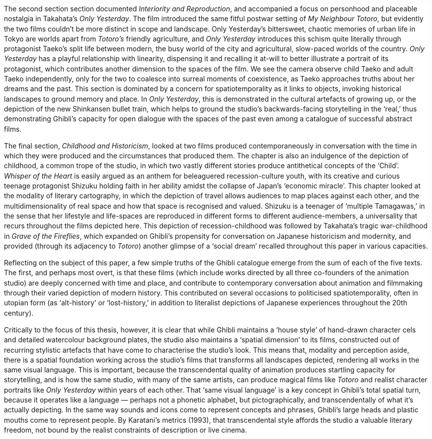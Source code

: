 The second section section documented *Interiority and Reproduction*, and accompanied a focus on personhood and placeable nostalgia in Takahata’s *Only Yesterday*. The film introduced the same fitful postwar setting of *My Neighbour Totoro*, but evidently the two films couldn’t be more distinct in scope and landscape. Only Yesterday’s bittersweet, chaotic memories of urban life in Tokyo are worlds apart from *Totoro’s* friendly agriculture, and *Only Yesterday* introduces this schism quite literally through protagonist Taeko’s split life between modern, the busy world of the city and agricultural, slow-paced worlds of the country. *Only Yesterday* has a playful relationship with linearity, dispensing it and recalling it at-will to better illustrate a portrait of its protagonist, which contributes another dimension to the spaces of the film. We see the camera observe child Taeko and adult Taeko independently, only for the two to coalesce into surreal moments of coexistence, as Taeko approaches truths about her dreams and the past. This section is dominated by a concern for spatiotemporality as it links to objects, invoking historical landscapes to ground memory and place. In *Only Yesterday*, this is demonstrated in the cultural artefacts of growing up, or the depiction of the new Shinkansen bullet train, which helps to ground the studio’s backwards-facing storytelling in the ‘real,’ thus demonstrating Ghibli’s capacity for open dialogue with the spaces of the past even among a catalogue of successful abstract films.

The final section, *Childhood and Historicism*, looked at two films produced contemporaneously in conversation with the time in which they were produced and the circumstances that produced them. The chapter is also an indulgence of the depiction of childhood, a common trope of the studio, in which two vastly different stories produce antithetical concepts of the ‘Child’. *Whisper of the Heart* is easily argued as an anthem for beleaguered recession-culture youth, with its creative and curious teenage protagonist Shizuku holding faith in her ability amidst the collapse of Japan’s ‘economic miracle’. This chapter looked at the modality of literary cartography, in which the depiction of travel allows audiences to map places against each other, and the multidimensionality of real space and how that space is recognised and valued. Shizuku is a teenager of ‘multiple Tamagawas,’ in the sense that her lifestyle and life-spaces are reproduced in different forms to different audience-members, a universality that recurs throughout the films depicted here. This depiction of recession-childhood was followed by Takahata’s tragic war-childhood in *Grave of the Fireflies*, which expanded on Ghibli’s propensity for conversation on Japanese historicism and modernity, and provided (through its adjacency to *Totoro*) another glimpse of a ‘social dream’ recalled throughout this paper in various capacities.

Reflecting on the subject of this paper, a few simple truths of the Ghibli catalogue emerge from the sum of each of the five texts. The first, and perhaps most overt, is that these films (which include works directed by all three co-founders of the animation studio) are deeply concerned with time and place, and contribute to contemporary conversation about animation and filmmaking through their varied depiction of modern history. This contributed on several occasions to politicised spatiotemporality, often in utopian form (as ‘alt-history’ or ‘lost-history,’ in addition to literalist depictions of Japanese experiences throughout the 20th century).

Critically to the focus of this thesis, however, it is clear that while Ghibli maintains a ‘house style’ of hand-drawn character cels and detailed watercolour background plates, the studio also maintains a ‘spatial dimension’ to its films, constructed out of recurring stylistic artefacts that have come to characterise the studio’s look. This means that, modality and perception aside, there is a spatial foundation working across the studio’s films that transforms all landscapes depicted, rendering all works in the same visual language. This is important, because the transcendental quality of animation produces startling capacity for storytelling, and is how the same studio, with many of the same artists, can produce magical films like *Totoro* and realist character portraits like *Only Yesterday* within years of each other. That ‘same visual language’ is a key concept in Ghibli’s total spatial turn, because it operates like a language — perhaps not a phonetic alphabet, but pictographically, and transcendentally of what it’s actually depicting. In the same way sounds and icons come to represent concepts and phrases, Ghibli’s large heads and plastic mouths come to represent people. By Karatani’s metrics (1993), that transcendental style affords the studio a valuable literary freedom, not bound by the realist constraints of description or live cinema.

